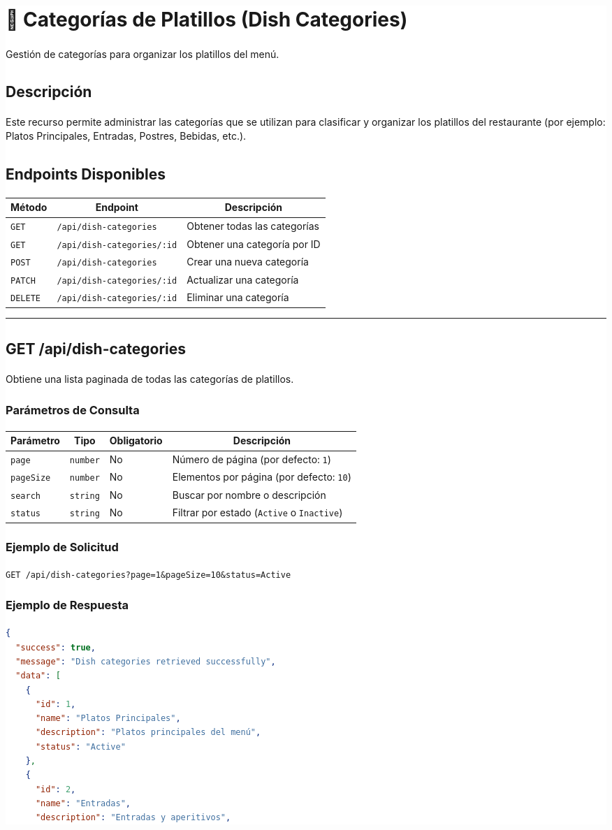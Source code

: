 # 📂 Categorías de Platillos (Dish Categories)

Gestión de categorías para organizar los platillos del menú.

## Descripción

Este recurso permite administrar las categorías que se utilizan para clasificar y organizar los platillos del restaurante (por ejemplo: Platos Principales, Entradas, Postres, Bebidas, etc.).

## Endpoints Disponibles

| Método   | Endpoint                   | Descripción                  |
| -------- | -------------------------- | ---------------------------- |
| `GET`    | `/api/dish-categories`     | Obtener todas las categorías |
| `GET`    | `/api/dish-categories/:id` | Obtener una categoría por ID |
| `POST`   | `/api/dish-categories`     | Crear una nueva categoría    |
| `PATCH`  | `/api/dish-categories/:id` | Actualizar una categoría     |
| `DELETE` | `/api/dish-categories/:id` | Eliminar una categoría       |

---

## GET /api/dish-categories

Obtiene una lista paginada de todas las categorías de platillos.

### Parámetros de Consulta

| Parámetro  | Tipo     | Obligatorio | Descripción                                |
| ---------- | -------- | ----------- | ------------------------------------------ |
| `page`     | `number` | No          | Número de página (por defecto: `1`)        |
| `pageSize` | `number` | No          | Elementos por página (por defecto: `10`)   |
| `search`   | `string` | No          | Buscar por nombre o descripción            |
| `status`   | `string` | No          | Filtrar por estado (`Active` o `Inactive`) |

### Ejemplo de Solicitud

```http
GET /api/dish-categories?page=1&pageSize=10&status=Active
```

### Ejemplo de Respuesta

```json
{
  "success": true,
  "message": "Dish categories retrieved successfully",
  "data": [
    {
      "id": 1,
      "name": "Platos Principales",
      "description": "Platos principales del menú",
      "status": "Active"
    },
    {
      "id": 2,
      "name": "Entradas",
      "description": "Entradas y aperitivos",
```
